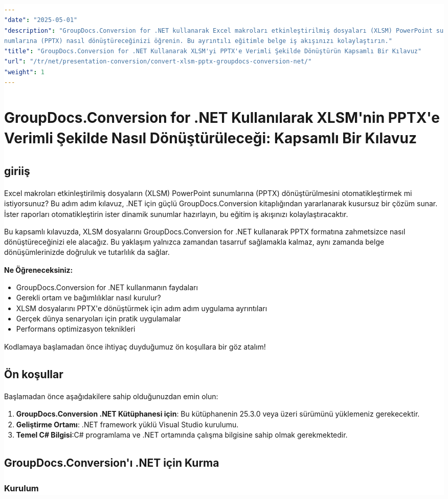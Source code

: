 ```yaml
---
"date": "2025-05-01"
"description": "GroupDocs.Conversion for .NET kullanarak Excel makroları etkinleştirilmiş dosyaları (XLSM) PowerPoint sunumlarına (PPTX) nasıl dönüştüreceğinizi öğrenin. Bu ayrıntılı eğitimle belge iş akışınızı kolaylaştırın."
"title": "GroupDocs.Conversion for .NET Kullanarak XLSM'yi PPTX'e Verimli Şekilde Dönüştürün Kapsamlı Bir Kılavuz"
"url": "/tr/net/presentation-conversion/convert-xlsm-pptx-groupdocs-conversion-net/"
"weight": 1
---
```


# GroupDocs.Conversion for .NET Kullanılarak XLSM'nin PPTX'e Verimli Şekilde Nasıl Dönüştürüleceği: Kapsamlı Bir Kılavuz

## giriiş

Excel makroları etkinleştirilmiş dosyaların (XLSM) PowerPoint sunumlarına (PPTX) dönüştürülmesini otomatikleştirmek mi istiyorsunuz? Bu adım adım kılavuz, .NET için güçlü GroupDocs.Conversion kitaplığından yararlanarak kusursuz bir çözüm sunar. İster raporları otomatikleştirin ister dinamik sunumlar hazırlayın, bu eğitim iş akışınızı kolaylaştıracaktır.

Bu kapsamlı kılavuzda, XLSM dosyalarını GroupDocs.Conversion for .NET kullanarak PPTX formatına zahmetsizce nasıl dönüştüreceğinizi ele alacağız. Bu yaklaşım yalnızca zamandan tasarruf sağlamakla kalmaz, aynı zamanda belge dönüşümlerinizde doğruluk ve tutarlılık da sağlar.

**Ne Öğreneceksiniz:**
- GroupDocs.Conversion for .NET kullanmanın faydaları
- Gerekli ortam ve bağımlılıklar nasıl kurulur?
- XLSM dosyalarını PPTX'e dönüştürmek için adım adım uygulama ayrıntıları
- Gerçek dünya senaryoları için pratik uygulamalar
- Performans optimizasyon teknikleri

Kodlamaya başlamadan önce ihtiyaç duyduğumuz ön koşullara bir göz atalım!

## Ön koşullar

Başlamadan önce aşağıdakilere sahip olduğunuzdan emin olun:
1. **GroupDocs.Conversion .NET Kütüphanesi için**: Bu kütüphanenin 25.3.0 veya üzeri sürümünü yüklemeniz gerekecektir.
2. **Geliştirme Ortamı**: .NET framework yüklü Visual Studio kurulumu.
3. **Temel C# Bilgisi**:C# programlama ve .NET ortamında çalışma bilgisine sahip olmak gerekmektedir.

## GroupDocs.Conversion'ı .NET için Kurma

### Kurulum
